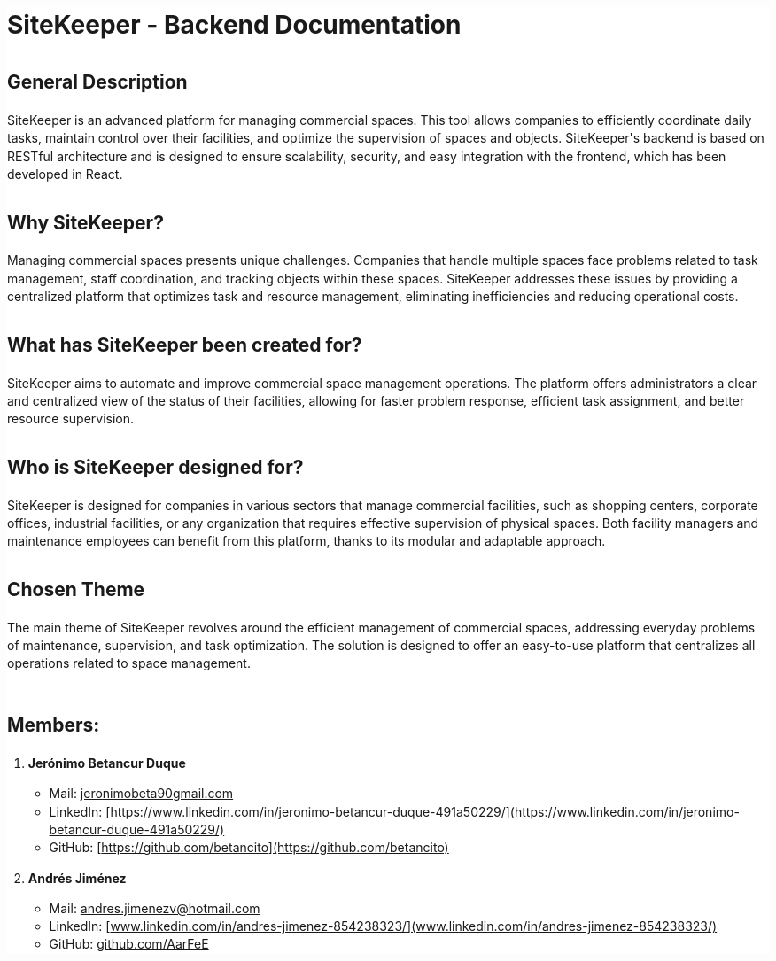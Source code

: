 # SiteKeeper - Backend Documentation

## General Description
SiteKeeper is an advanced platform for managing commercial spaces. This tool allows companies to efficiently coordinate daily tasks, maintain control over their facilities, and optimize the supervision of spaces and objects. SiteKeeper's backend is based on RESTful architecture and is designed to ensure scalability, security, and easy integration with the frontend, which has been developed in React.

## Why SiteKeeper? 
Managing commercial spaces presents unique challenges. Companies that handle multiple spaces face problems related to task management, staff coordination, and tracking objects within these spaces. SiteKeeper addresses these issues by providing a centralized platform that optimizes task and resource management, eliminating inefficiencies and reducing operational costs.

## What has SiteKeeper been created for? 
SiteKeeper aims to automate and improve commercial space management operations. The platform offers administrators a clear and centralized view of the status of their facilities, allowing for faster problem response, efficient task assignment, and better resource supervision.

## Who is SiteKeeper designed for?
SiteKeeper is designed for companies in various sectors that manage commercial facilities, such as shopping centers, corporate offices, industrial facilities, or any organization that requires effective supervision of physical spaces. Both facility managers and maintenance employees can benefit from this platform, thanks to its modular and adaptable approach.

## Chosen Theme
The main theme of SiteKeeper revolves around the efficient management of commercial spaces, addressing everyday problems of maintenance, supervision, and task optimization. The solution is designed to offer an easy-to-use platform that centralizes all operations related to space management.

---

## Members:

1. **Jerónimo Betancur Duque**
   - Mail: [jeronimobeta90gmail.com](mailto:jeronimobeta90gmail.com)
   - LinkedIn: [https://www.linkedin.com/in/jeronimo-betancur-duque-491a50229/](https://www.linkedin.com/in/jeronimo-betancur-duque-491a50229/)
   - GitHub: [https://github.com/betancito](https://github.com/betancito)

2. **Andrés Jiménez**
   - Mail: [andres.jimenezv@hotmail.com](mailto:andres.jimenezv@hotmail.com)
   - LinkedIn: [www.linkedin.com/in/andres-jimenez-854238323/](www.linkedin.com/in/andres-jimenez-854238323/)
   - GitHub: [github.com/AarFeE](https://github.com/AarFeE)

